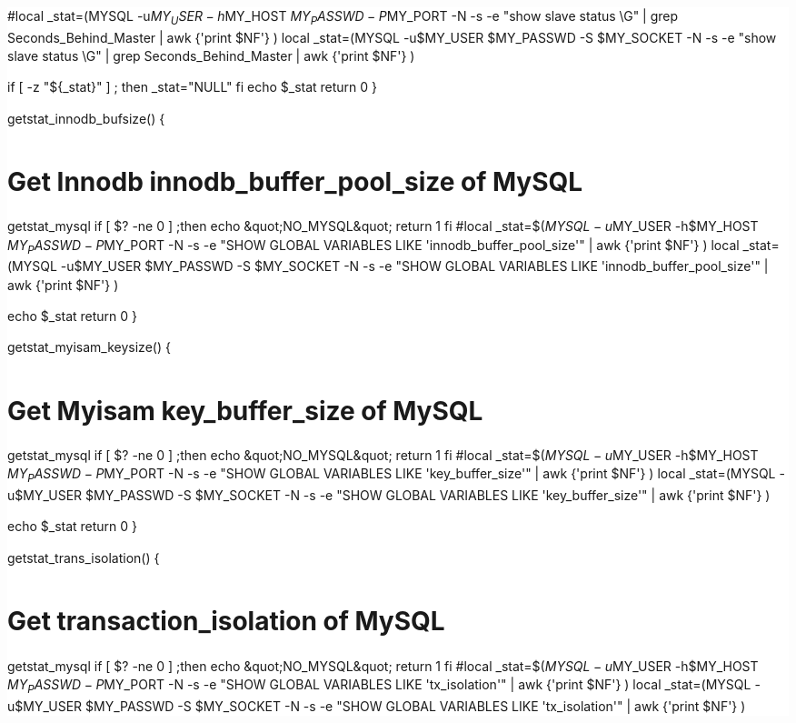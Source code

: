 #local _stat=$($MYSQL -u$MY_USER -h$MY_HOST $MY_PASSWD -P$MY_PORT -N -s -e &quot;show slave status \G&quot; | grep Seconds_Behind_Master | awk {&#39;print $NF&#39;} )
local _stat=$($MYSQL -u$MY_USER $MY_PASSWD -S $MY_SOCKET -N -s -e &quot;show slave status \G&quot; | grep Seconds_Behind_Master | awk {&#39;print $NF&#39;} )

if [ -z &quot;${_stat}&quot; ] ; then
  _stat=&quot;NULL&quot;
fi
echo $_stat
return 0
}

getstat_innodb_bufsize()
{
# Get Innodb innodb_buffer_pool_size of MySQL
  getstat_mysql
  if [ $? -ne 0 ] ;then
    echo &quot;NO_MYSQL&quot;
    return 1
  fi
#local _stat=$($MYSQL -u$MY_USER -h$MY_HOST $MY_PASSWD -P$MY_PORT -N -s -e &quot;SHOW GLOBAL VARIABLES LIKE &#39;innodb_buffer_pool_size&#39;&quot; | awk {&#39;print $NF&#39;} )
local _stat=$($MYSQL -u$MY_USER $MY_PASSWD -S $MY_SOCKET -N -s -e &quot;SHOW GLOBAL VARIABLES LIKE &#39;innodb_buffer_pool_size&#39;&quot; | awk {&#39;print $NF&#39;} )

echo $_stat
return 0
}

getstat_myisam_keysize()
{
# Get Myisam key_buffer_size of MySQL
  getstat_mysql
  if [ $? -ne 0 ] ;then
    echo &quot;NO_MYSQL&quot;
    return 1
  fi
#local _stat=$($MYSQL -u$MY_USER -h$MY_HOST $MY_PASSWD -P$MY_PORT -N -s -e &quot;SHOW GLOBAL VARIABLES LIKE &#39;key_buffer_size&#39;&quot; | awk {&#39;print $NF&#39;} )
local _stat=$($MYSQL -u$MY_USER $MY_PASSWD -S $MY_SOCKET -N -s -e &quot;SHOW GLOBAL VARIABLES LIKE &#39;key_buffer_size&#39;&quot; | awk {&#39;print $NF&#39;} )

echo $_stat
return 0
}

getstat_trans_isolation()
{
# Get transaction_isolation of MySQL
  getstat_mysql
  if [ $? -ne 0 ] ;then
    echo &quot;NO_MYSQL&quot;
    return 1
  fi
#local _stat=$($MYSQL -u$MY_USER -h$MY_HOST $MY_PASSWD -P$MY_PORT -N -s -e &quot;SHOW GLOBAL VARIABLES LIKE &#39;tx_isolation&#39;&quot; | awk {&#39;print $NF&#39;} )
local _stat=$($MYSQL -u$MY_USER $MY_PASSWD -S $MY_SOCKET -N -s -e &quot;SHOW GLOBAL VARIABLES LIKE &#39;tx_isolation&#39;&quot; | awk {&#39;print $NF&#39;} )
